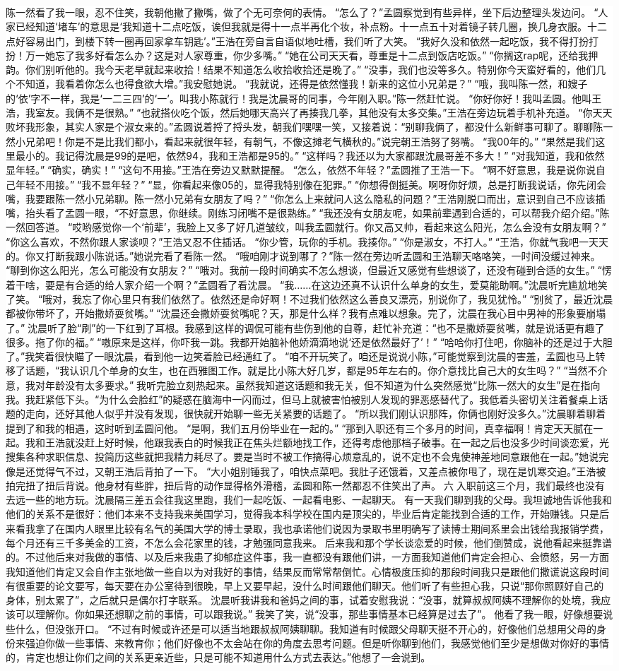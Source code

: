 陈一然看了我一眼，忍不住笑，我朝他撇了撇嘴，做了个无可奈何的表情。
“怎么了？”孟圆察觉到有些异样，坐下后边整理头发边问。
“人家已经知道‘堵车’的意思是‘我知道十二点吃饭，诶但我就是得十一点半再化个妆，补点粉。十一点五十对着镜子转几圈，换几身衣服。十二点好容易出门，到楼下转一圈再回家拿车钥匙’。”王浩在旁自言自语似地吐槽，我们听了大笑。
“我好久没和依然一起吃饭，我不得打扮打扮！万一她忘了我多好看怎么办？这是对人家尊重，你少多嘴。”
“她在公司天天看，尊重是十二点到饭店吃饭。”
“你搁这rap呢，还给我押韵。你们别听他的。我今天老早就起来收拾！结果不知道怎么收拾收拾还是晚了。”
“没事，我们也没等多久。特别你今天蛮好看的，他们几个不知道，我看着你怎么也得食欲大增。”我安慰她说。
“我就说，还得是依然懂我！新来的这位小兄弟是？”
“哦，我叫陈一然，和嫂子的‘依’字不一样，我是‘一二三四’的‘一’。叫我小陈就行！我是沈晨哥的同事，今年刚入职。”陈一然赶忙说。
“你好你好！我叫孟圆。他叫王浩，我室友。我俩不是很熟。”
“也就搭伙吃个饭，然后她哪天高兴了再揍我几拳，其他没有太多交集。”王浩在旁边玩着手机补充道。
“你天天败坏我形象，其实人家是个淑女来的。”孟圆说着捋了捋头发，朝我们嘿嘿一笑，又接着说：“别聊我俩了，都没什么新鲜事可聊了。聊聊陈一然小兄弟吧！你是不是比我们都小，看起来就很年轻，有朝气，不像这摊老气横秋的。”说完朝王浩努了努嘴。
“我00年的。”
“果然是我们这里最小的。我记得沈晨是99的是吧，依然94，我和王浩都是95的。”
“这样吗？我还以为大家都跟沈晨哥差不多大！”
“对我知道，我和依然显年轻。”
“确实，确实！”
“这句不用接。”王浩在旁边又默默提醒。
“怎么，依然不年轻？”孟圆推了王浩一下。
“啊不好意思，我是说你说自己年轻不用接。”
“我不显年轻？”
“显，你看起来像05的，显得我特别像在犯罪。”
“你想得倒挺美。啊呀你好烦，总是打断我说话，你先闭会嘴，我要跟陈一然小兄弟聊。陈一然小兄弟有女朋友了吗？”
“你怎么上来就问人这么隐私的问题？”王浩刚脱口而出，意识到自己不应该插嘴，抬头看了孟圆一眼，“不好意思，你继续。刚练习闭嘴不是很熟练。”
“我还没有女朋友呢，如果前辈遇到合适的，可以帮我介绍介绍。”陈一然回答道。
“哎哟感觉你一个‘前辈’，我脸上又多了好几道皱纹，叫我孟圆就行。你又高又帅，看起来这么阳光，怎么会没有女朋友啊？”
“你这么喜欢，不然你跟人家谈呗？”王浩又忍不住插话。
“你少管，玩你的手机。我揍你。”
“你是淑女，不打人。”
“王浩，你就气我吧一天天的。你又打断我跟小陈说话。”她说完看了看陈一然。
“哦咱刚才说到哪了？”陈一然在旁边听孟圆和王浩聊天咯咯笑，一时间没缓过神来。
“聊到你这么阳光，怎么可能没有女朋友？”
“哦对。我前一段时间确实不怎么想谈，但最近又感觉有些想谈了，还没有碰到合适的女生。”
“愣着干啥，要是有合适的给人家介绍一个啊？”孟圆看了看沈晨。
“我……在这边还真不认识什么单身的女生，爱莫能助啊。”沈晨听完尴尬地笑了笑。
“哦对，我忘了你心里只有我们依然了。依然还是命好啊！不过我们依然这么善良又漂亮，别说你了，我见犹怜。”
“别贫了，最近沈晨都被你带坏了，开始撒娇耍贫嘴。”
“沈晨还会撒娇耍贫嘴呢？天，那是什么样？我有点难以想象。完了，沈晨在我心目中男神的形象要崩塌了。”
沈晨听了脸“刷”的一下红到了耳根。我感到这样的调侃可能有些伤到他的自尊，赶忙补充道：“也不是撒娇耍贫嘴，就是说话更有趣了很多。拖了你的福。”
“嗷原来是这样，你吓我一跳。我都开始脑补他娇滴滴地说‘还是依然最好了’！”
“哈哈你打住吧，你脑补的还是过于大胆了。”我笑着很快瞄了一眼沈晨，看到他一边笑着脸已经通红了。
“咱不开玩笑了。咱还是说说小陈，”可能觉察到沈晨的害羞，孟圆也马上转移了话题，“我认识几个单身的女生，也在西雅图工作。就是比小陈大好几岁，都是95年左右的。你介意找比自己大的女生吗？”
“当然不介意，我对年龄没有太多要求。”
我听完脸立刻热起来。虽然我知道这话题和我无关，但不知道为什么突然感觉“比陈一然大的女生”是在指向我。我赶紧低下头。“为什么会脸红”的疑惑在脑海中一闪而过，但马上就被害怕被别人发现的罪恶感替代了。我低着头密切关注着餐桌上话题的走向，还好其他人似乎并没有发现，很快就开始聊一些无关紧要的话题了。
“所以我们刚认识那阵，你俩也刚好没多久。”沈晨聊着聊着提到了和我的相遇，这时听到孟圆问他。
“是啊，我们五月份毕业在一起的。”
“那到入职还有三个多月的时间，真幸福啊！肯定天天腻在一起。我和王浩就没赶上好时候，他跟我表白的时候我正在焦头烂额地找工作，还得考虑他那档子破事。在一起之后也没多少时间谈恋爱，光搜集各种求职信息、投简历这些就把我精力耗尽了。要是当时不被工作搞得心烦意乱的，说不定也不会鬼使神差地同意跟他在一起。”她说完像是还觉得气不过，又朝王浩后背拍了一下。
“大小姐别锤我了，咱快点菜吧。我肚子还饿着，又差点被你甩了，现在是饥寒交迫。”王浩被拍完扭了扭后背说。他身材有些胖，扭后背的动作显得格外滑稽，孟圆和陈一然都忍不住笑出了声。
六
入职前这三个月，我们最终也没有去远一些的地方玩。沈晨隔三差五会往我这里跑，我们一起吃饭、一起看电影、一起聊天。
有一天我们聊到我的父母。我坦诚地告诉他我和他们的关系不是很好：他们本来不支持我来美国学习，觉得我本科学校在国内是顶尖的，毕业后肯定能找到合适的工作，开始赚钱。只是后来看我拿了在国内人眼里比较有名气的美国大学的博士录取，我也承诺他们说因为录取书里明确写了读博士期间系里会出钱给我报销学费，每个月还有三千多美金的工资，不怎么会花家里的钱，才勉强同意我来。
后来我和那个学长谈恋爱的时候，他们倒赞成，说他看起来挺靠谱的。不过他后来对我做的事情、以及后来我患了抑郁症这件事，我一直都没有跟他们讲，一方面我知道他们肯定会担心、会愤怒，另一方面我知道他们肯定又会自作主张地做一些自以为对我好的事情，结果反而常常帮倒忙。心情极度压抑的那段时间我只是跟他们撒谎说这段时间有很重要的论文要写，每天要在办公室待到很晚，早上又要早起，没什么时间跟他们聊天。他们听了有些担心我，只说“那你照顾好自己的身体，别太累了”，之后就只是偶尔打字联系。
沈晨听我讲我和爸妈之间的事，试着安慰我说：“没事，就算叔叔阿姨不理解你的处境，我应该可以理解你。你如果还想聊之前的事情，可以跟我说。”
我笑了笑，说“没事，那些事情基本已经算是过去了”。
他看了我一眼，好像想要说些什么，但没张开口。
“不过有时候或许还是可以适当地跟叔叔阿姨聊聊。我知道有时候跟父母聊天挺不开心的，好像他们总想用父母的身份来强迫你做一些事情、来教育你；他们好像也不太会站在你的角度去思考问题。但是听你聊到他们，我感觉他们至少是想做对你好的事情的，肯定也想让你们之间的关系更亲近些，只是可能不知道用什么方式去表达。”他想了一会说到。